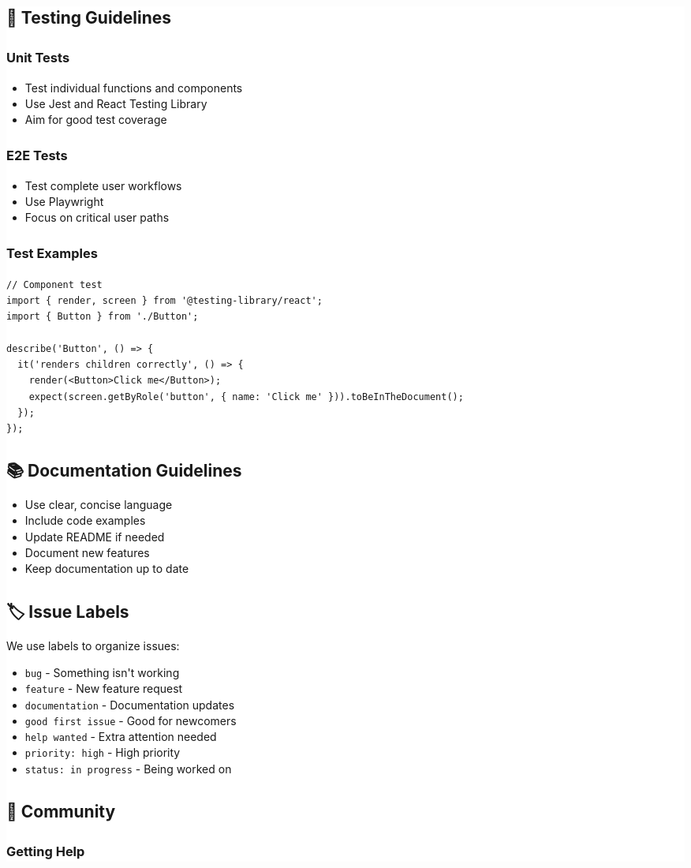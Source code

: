 ## 🧪 Testing Guidelines

### Unit Tests
- Test individual functions and components
- Use Jest and React Testing Library
- Aim for good test coverage

### E2E Tests
- Test complete user workflows
- Use Playwright
- Focus on critical user paths

### Test Examples

```tsx
// Component test
import { render, screen } from '@testing-library/react';
import { Button } from './Button';

describe('Button', () => {
  it('renders children correctly', () => {
    render(<Button>Click me</Button>);
    expect(screen.getByRole('button', { name: 'Click me' })).toBeInTheDocument();
  });
});
```

## 📚 Documentation Guidelines

- Use clear, concise language
- Include code examples
- Update README if needed
- Document new features
- Keep documentation up to date

## 🏷️ Issue Labels

We use labels to organize issues:

- `bug` - Something isn't working
- `feature` - New feature request
- `documentation` - Documentation updates
- `good first issue` - Good for newcomers
- `help wanted` - Extra attention needed
- `priority: high` - High priority
- `status: in progress` - Being worked on

## 👥 Community

### Getting Help
